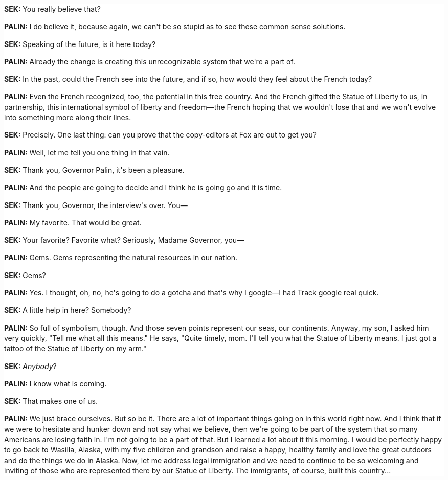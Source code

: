 **SEK:** You really believe that?  

**PALIN:** I do believe it, because again, we can't be so stupid as to see these common sense solutions.  

**SEK:** Speaking of the future, is it here today?  

**PALIN:** Already the change is creating this unrecognizable system that we're a part of.  

**SEK:** In the past, could the French see into the future, and if so, how would they feel about the French today?  

**PALIN:**
Even the French recognized, too, the potential in this free country.
And the French gifted the Statue of Liberty to us, in partnership, this
international symbol of liberty and freedom—the French hoping that we
wouldn't lose that and we won't evolve into something more along their
lines.  

**SEK:** Precisely. One last thing: can you prove that the copy-editors at Fox are out to get you?  

**PALIN:** Well, let me tell you one thing in that vain.  

**SEK:** Thank you, Governor Palin, it's been a pleasure.  

**PALIN:** And the people are going to decide and I think he is going go and it is time.  

**SEK:** Thank you, Governor, the interview's over. You—  

**PALIN:** My favorite. That would be great.  

**SEK:** Your favorite? Favorite what? Seriously, Madame Governor, you—  

**PALIN:** Gems. Gems representing the natural resources in our nation.  

**SEK:** Gems?  

**PALIN:** Yes. I thought, oh, no, he's going to do a gotcha and that's why I google—I had Track google real quick.  

**SEK:** A little help in here? Somebody?  

**PALIN:**
So full of symbolism, though. And those seven points represent our
seas, our continents. Anyway, my son, I asked him very quickly, "Tell
me what all this means." He says, "Quite timely, mom. I'll tell you
what the Statue of Liberty means. I just got a tattoo of the Statue of
Liberty on my arm."  

**SEK:** _Anybody_?  

**PALIN:** I know what is coming.  

**SEK:** That makes one of us.  

**PALIN:**
We just brace ourselves. But so be it. There are a lot of important
things going on in this world right now. And I think that if we were to
hesitate and hunker down and not say what we believe, then we're going
to be part of the system that so many Americans are losing faith in.
I'm not going to be a part of that. But I learned a lot about it this
morning. I would be perfectly happy to go back to Wasilla, Alaska, with
my five children and grandson and raise a happy, healthy family and
love the great outdoors and do the things we do in Alaska. Now, let me
address legal immigration and we need to continue to be so welcoming
and inviting of those who are represented there by our Statue of
Liberty. The immigrants, of course, built this country...
